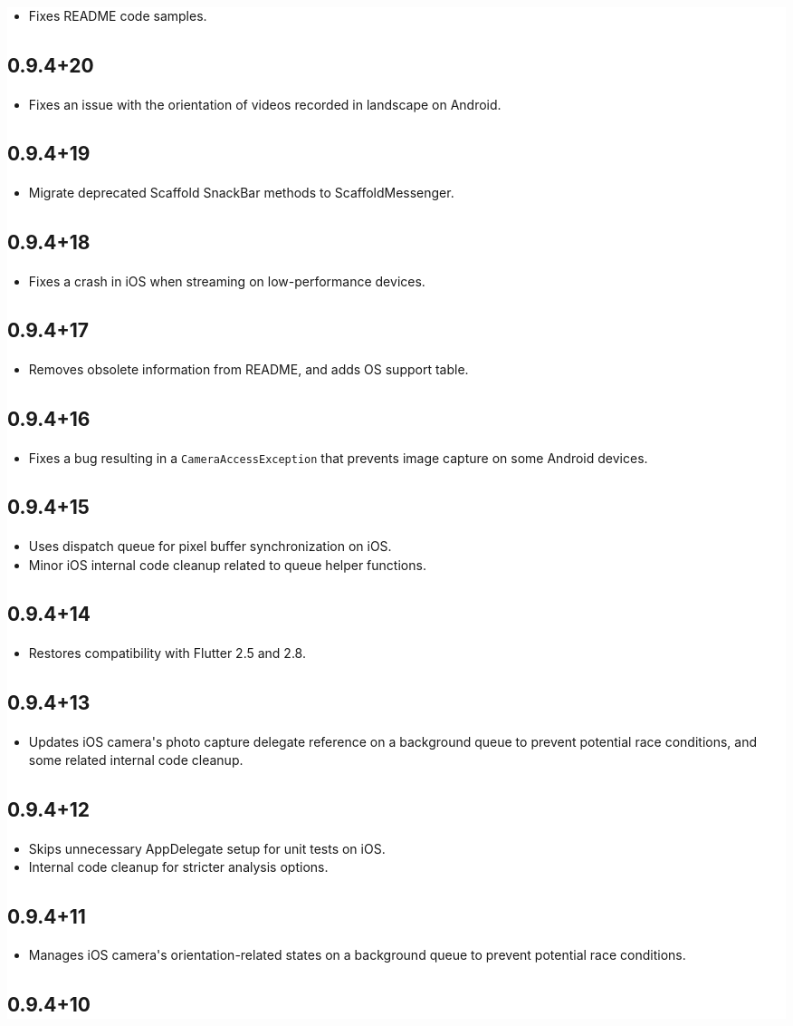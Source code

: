 - Fixes README code samples.

## 0.9.4+20

- Fixes an issue with the orientation of videos recorded in landscape on Android.

## 0.9.4+19

- Migrate deprecated Scaffold SnackBar methods to ScaffoldMessenger.

## 0.9.4+18

- Fixes a crash in iOS when streaming on low-performance devices.

## 0.9.4+17

- Removes obsolete information from README, and adds OS support table.

## 0.9.4+16

- Fixes a bug resulting in a `CameraAccessException` that prevents image
  capture on some Android devices.

## 0.9.4+15

- Uses dispatch queue for pixel buffer synchronization on iOS.
- Minor iOS internal code cleanup related to queue helper functions.

## 0.9.4+14

- Restores compatibility with Flutter 2.5 and 2.8.

## 0.9.4+13

- Updates iOS camera's photo capture delegate reference on a background queue to prevent potential race conditions, and some related internal code cleanup.

## 0.9.4+12

- Skips unnecessary AppDelegate setup for unit tests on iOS.
- Internal code cleanup for stricter analysis options.

## 0.9.4+11

- Manages iOS camera's orientation-related states on a background queue to prevent potential race conditions.

## 0.9.4+10
